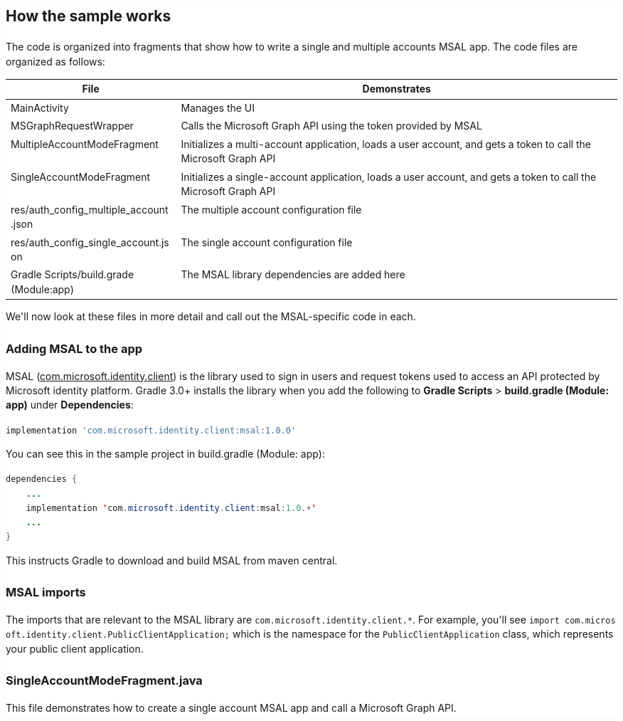 ## How the sample works

The code is organized into fragments that show how to write a single and multiple accounts MSAL app. The code files are organized as follows:

| File  | Demonstrates  |
|---------|---------|
| MainActivity | Manages the UI |
| MSGraphRequestWrapper  | Calls the Microsoft Graph API using the token provided by MSAL |
| MultipleAccountModeFragment  | Initializes a multi-account application, loads a user account, and gets a token to call the Microsoft Graph API |
| SingleAccountModeFragment | Initializes a single-account application, loads a user account, and gets a token to call the Microsoft Graph API |
| res/auth_config_multiple_account.json  | The multiple account configuration file |
| res/auth_config_single_account.json  | The single account configuration file |
| Gradle Scripts/build.grade (Module:app) | The MSAL library dependencies are added here |

We'll now look at these files in more detail and call out the MSAL-specific code in each.

### Adding MSAL to the app

MSAL ([com.microsoft.identity.client](https://javadoc.io/doc/com.microsoft.identity.client/msal)) is the library used to sign in users and request tokens used to access an API protected by Microsoft identity platform. Gradle 3.0+ installs the library when you add the following to **Gradle Scripts** > **build.gradle (Module: app)** under **Dependencies**:

```gradle  
implementation 'com.microsoft.identity.client:msal:1.0.0'
```

You can see this in the sample project in build.gradle (Module: app):

```java
dependencies {
    ...
    implementation 'com.microsoft.identity.client:msal:1.0.+'
    ...
}
```

This instructs Gradle to download and build MSAL from maven central.

### MSAL imports

The imports that are relevant to the MSAL library are `com.microsoft.identity.client.*`.  For example, you'll see `import com.microsoft.identity.client.PublicClientApplication;` which is the namespace for the `PublicClientApplication` class, which represents your public client application.

### SingleAccountModeFragment.java

This file demonstrates how to create a single account MSAL app and call a Microsoft Graph API.
